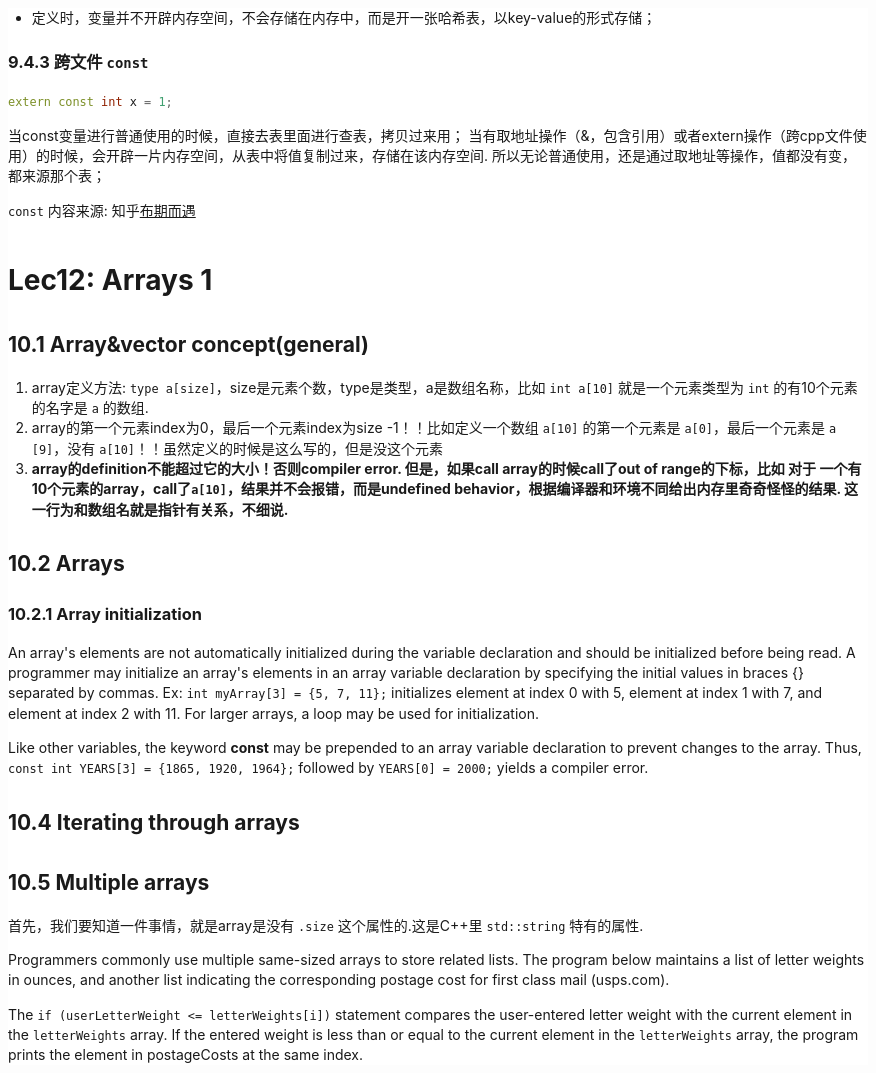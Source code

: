 - 定义时，变量并不开辟内存空间，不会存储在内存中，而是开一张哈希表，以key-value的形式存储；

### 9.4.3 跨文件 `const` 

```c++
extern const int x = 1;
```

当const变量进行普通使用的时候，直接去表里面进行查表，拷贝过来用； 当有取地址操作（&，包含引用）或者extern操作（跨cpp文件使用）的时候，会开辟一片内存空间，从表中将值复制过来，存储在该内存空间. 所以无论普通使用，还是通过取地址等操作，值都没有变，都来源那个表；

`const` 内容来源: 知乎[布期而遇](https://www.zhihu.com/people/18908638950)

# Lec12: Arrays 1

## 10.1 Array&vector concept(general)

1. array定义方法: `type a[size]`，size是元素个数，type是类型，a是数组名称，比如 `int a[10]` 就是一个元素类型为 `int` 的有10个元素的名字是 `a` 的数组.
2. array的第一个元素index为0，最后一个元素index为size -1！！比如定义一个数组 `a[10]` 的第一个元素是 `a[0]`，最后一个元素是 `a[9]`，没有 `a[10]`！！虽然定义的时候是这么写的，但是没这个元素
3. **array的definition不能超过它的大小！否则compiler error. 但是，如果call array的时候call了out of range的下标，比如 对于 一个有10个元素的array，call了`a[10]`，结果并不会报错，而是undefined behavior，根据编译器和环境不同给出内存里奇奇怪怪的结果. 这一行为和数组名就是指针有关系，不细说.**

## 10.2 Arrays

### 10.2.1 Array initialization

An array's elements are not automatically initialized during the variable declaration and should be initialized before being read. A programmer may initialize an array's elements in an array variable declaration by specifying the initial values in braces {} separated by commas. Ex: `int myArray[3] = {5, 7, 11};` initializes element at index 0 with 5, element at index 1 with 7, and element at index 2 with 11. For larger arrays, a loop may be used for initialization.

Like other variables, the keyword **const** may be prepended to an array variable declaration to prevent changes to the array. Thus, `const int YEARS[3] = {1865, 1920, 1964};` followed by `YEARS[0] = 2000;` yields a compiler error.

## 10.4 Iterating through arrays

## 10.5 Multiple arrays

首先，我们要知道一件事情，就是array是没有 `.size` 这个属性的.这是C++里 `std::string` 特有的属性.

Programmers commonly use multiple same-sized arrays to store related lists. The program below maintains a list of letter weights in ounces, and another list indicating the corresponding postage cost for first class mail (usps.com).

The `if (userLetterWeight <= letterWeights[i])` statement compares the user-entered letter weight with the current element in the `letterWeights` array. If the entered weight is less than or equal to the current element in the `letterWeights` array, the program prints the element in postageCosts at the same index.
